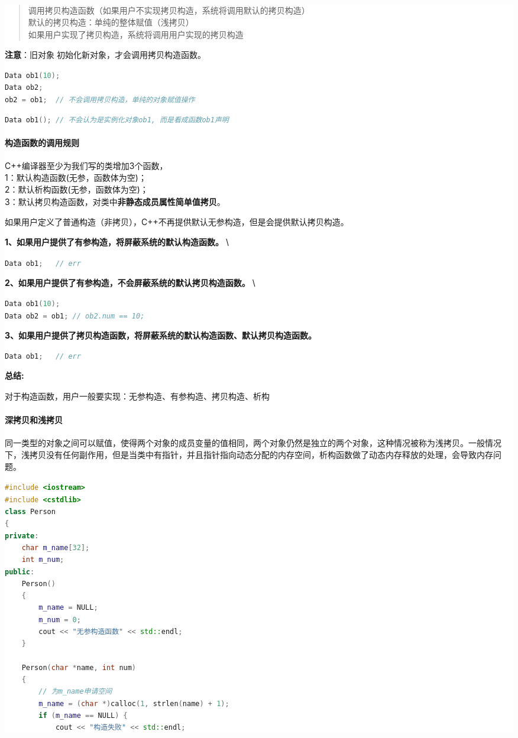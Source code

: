 > 调用拷贝构造函数（如果用户不实现拷贝构造，系统将调用默认的拷贝构造） \
> 默认的拷贝构造：单纯的整体赋值（浅拷贝） \
> 如果用户实现了拷贝构造，系统将调用用户实现的拷贝构造

<b>注意</b>：旧对象 初始化新对象，才会调用拷贝构造函数。

```cpp
Data ob1(10);
Data ob2;
ob2 = ob1;  // 不会调用拷贝构造，单纯的对象赋值操作
```

```cpp
Data ob1(); // 不会认为是实例化对象ob1, 而是看成函数ob1声明
```

#### 构造函数的调用规则

C++编译器至少为我们写的类增加3个函数，\
1：默认构造函数(无参，函数体为空)；\
2：默认析构函数(无参，函数体为空)；\
3：默认拷贝构造函数，对类中<b>非静态成员属性简单值拷贝</b>。

如果用户定义了普通构造（非拷贝），C++不再提供默认无参构造，但是会提供默认拷贝构造。

<b>1、如果用户提供了有参构造，将屏蔽系统的默认构造函数。</b> \
```cpp
Data ob1;   // err
```
<b>2、如果用户提供了有参构造，不会屏蔽系统的默认拷贝构造函数。</b> \
```cpp
Data ob1(10);
Data ob2 = ob1; // ob2.num == 10;
```
<b>3、如果用户提供了拷贝构造函数，将屏蔽系统的默认构造函数、默认拷贝构造函数。</b>
```cpp
Data ob1;   // err
```

<b>总结:</b>

对于构造函数，用户一般要实现：无参构造、有参构造、拷贝构造、析构

#### 深拷贝和浅拷贝

同一类型的对象之间可以赋值，使得两个对象的成员变量的值相同，两个对象仍然是独立的两个对象，这种情况被称为浅拷贝。一般情况下，浅拷贝没有任何副作用，但是当类中有指针，并且指针指向动态分配的内存空间，析构函数做了动态内存释放的处理，会导致内存问题。

```cpp
#include <iostream>
#include <cstdlib>
class Person
{
private:
    char m_name[32];
    int m_num;
public:
    Person()
    {
        m_name = NULL;
        m_num = 0;
        cout << "无参构造函数" << std::endl;
    }

    Person(char *name, int num)
    {
        // 为m_name申请空间
        m_name = (char *)calloc(1, strlen(name) + 1);
        if (m_name == NULL) {
            cout << "构造失败" << std::endl;
```